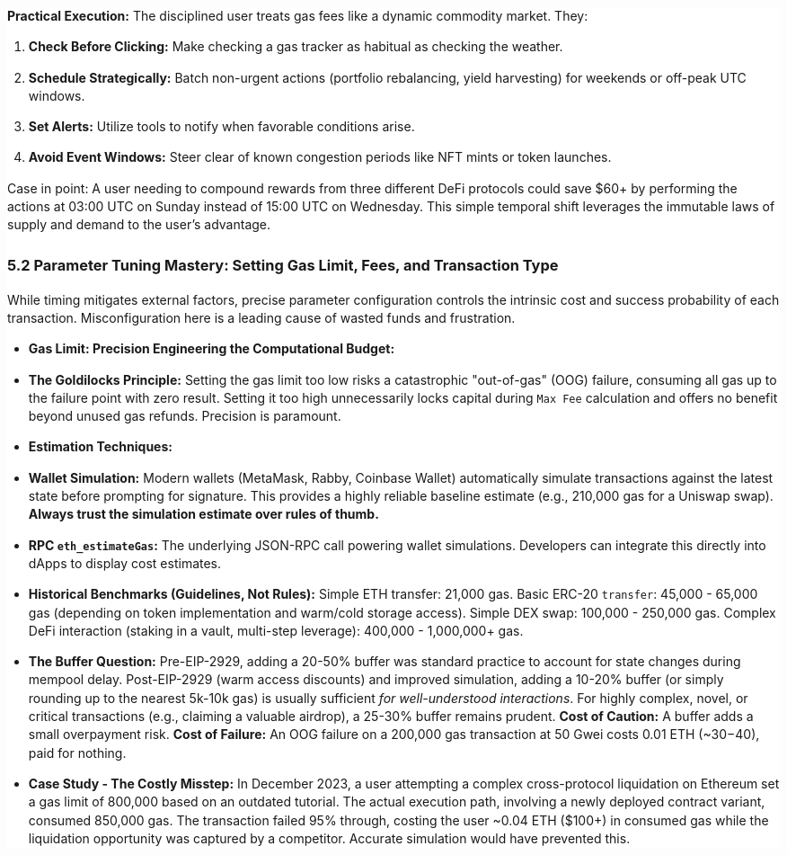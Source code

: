 **Practical Execution:** The disciplined user treats gas fees like a dynamic commodity market. They:

1.  **Check Before Clicking:** Make checking a gas tracker as habitual as checking the weather.

2.  **Schedule Strategically:** Batch non-urgent actions (portfolio rebalancing, yield harvesting) for weekends or off-peak UTC windows.

3.  **Set Alerts:** Utilize tools to notify when favorable conditions arise.

4.  **Avoid Event Windows:** Steer clear of known congestion periods like NFT mints or token launches.

Case in point: A user needing to compound rewards from three different DeFi protocols could save $60+ by performing the actions at 03:00 UTC on Sunday instead of 15:00 UTC on Wednesday. This simple temporal shift leverages the immutable laws of supply and demand to the user’s advantage.

### 5.2 Parameter Tuning Mastery: Setting Gas Limit, Fees, and Transaction Type

While timing mitigates external factors, precise parameter configuration controls the intrinsic cost and success probability of each transaction. Misconfiguration here is a leading cause of wasted funds and frustration.

*   **Gas Limit: Precision Engineering the Computational Budget:**

*   **The Goldilocks Principle:** Setting the gas limit too low risks a catastrophic "out-of-gas" (OOG) failure, consuming all gas up to the failure point with zero result. Setting it too high unnecessarily locks capital during `Max Fee` calculation and offers no benefit beyond unused gas refunds. Precision is paramount.

*   **Estimation Techniques:**

*   **Wallet Simulation:** Modern wallets (MetaMask, Rabby, Coinbase Wallet) automatically simulate transactions against the latest state before prompting for signature. This provides a highly reliable baseline estimate (e.g., 210,000 gas for a Uniswap swap). **Always trust the simulation estimate over rules of thumb.**

*   **RPC `eth_estimateGas`:** The underlying JSON-RPC call powering wallet simulations. Developers can integrate this directly into dApps to display cost estimates.

*   **Historical Benchmarks (Guidelines, Not Rules):** Simple ETH transfer: 21,000 gas. Basic ERC-20 `transfer`: 45,000 - 65,000 gas (depending on token implementation and warm/cold storage access). Simple DEX swap: 100,000 - 250,000 gas. Complex DeFi interaction (staking in a vault, multi-step leverage): 400,000 - 1,000,000+ gas.

*   **The Buffer Question:** Pre-EIP-2929, adding a 20-50% buffer was standard practice to account for state changes during mempool delay. Post-EIP-2929 (warm access discounts) and improved simulation, adding a 10-20% buffer (or simply rounding up to the nearest 5k-10k gas) is usually sufficient *for well-understood interactions*. For highly complex, novel, or critical transactions (e.g., claiming a valuable airdrop), a 25-30% buffer remains prudent. **Cost of Caution:** A buffer adds a small overpayment risk. **Cost of Failure:** An OOG failure on a 200,000 gas transaction at 50 Gwei costs 0.01 ETH (~$30-$40), paid for nothing.

*   **Case Study - The Costly Misstep:** In December 2023, a user attempting a complex cross-protocol liquidation on Ethereum set a gas limit of 800,000 based on an outdated tutorial. The actual execution path, involving a newly deployed contract variant, consumed 850,000 gas. The transaction failed 95% through, costing the user ~0.04 ETH ($100+) in consumed gas while the liquidation opportunity was captured by a competitor. Accurate simulation would have prevented this.

